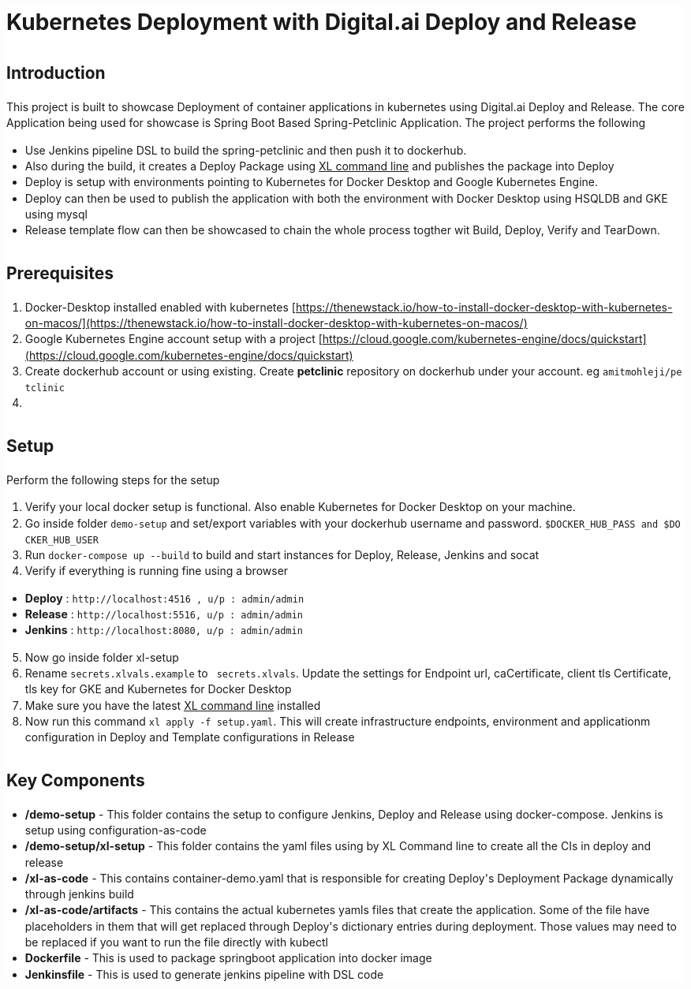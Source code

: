# Kubernetes Deployment with Digital.ai Deploy and Release

## Introduction
This project is built to showcase Deployment of container applications in kubernetes using Digital.ai Deploy and Release. The core Application being used for showcase is Spring Boot Based Spring-Petclinic Application. The project performs the following
* Use Jenkins pipeline DSL to build the spring-petclinic and then push it to dockerhub.
* Also during the build, it creates a Deploy Package using [XL command line](https://docs.xebialabs.com/v.9.7/release/how-to/install-the-xl-cli#get-started) and publishes the package into Deploy
* Deploy is setup with environments pointing to Kubernetes for Docker Desktop and Google Kubernetes Engine.
* Deploy can then be used to publish the application with both the environment with Docker Desktop using HSQLDB and GKE using mysql
* Release template flow can then be showcased to chain the whole process togther wit Build, Deploy, Verify and TearDown.

## Prerequisites
1. Docker-Desktop installed enabled with kubernetes [https://thenewstack.io/how-to-install-docker-desktop-with-kubernetes-on-macos/](https://thenewstack.io/how-to-install-docker-desktop-with-kubernetes-on-macos/)
2. Google Kubernetes Engine account setup with a project [https://cloud.google.com/kubernetes-engine/docs/quickstart](https://cloud.google.com/kubernetes-engine/docs/quickstart)
3. Create dockerhub account or using existing. Create **petclinic** repository on dockerhub under your account. eg ``` amitmohleji/petclinic ```
4.

## Setup

Perform the following steps for the setup  
1. Verify your local docker setup is functional. Also enable Kubernetes for Docker Desktop on your machine.
2. Go inside folder ``` demo-setup ``` and set/export variables with your dockerhub username and password. ``` $DOCKER_HUB_PASS and $DOCKER_HUB_USER ```
3. Run ``` docker-compose up --build ``` to build and start instances for Deploy, Release, Jenkins and socat  
4. Verify if everything is running fine using a browser  
* **Deploy** : ``` http://localhost:4516 , u/p : admin/admin ```
* **Release** : ``` http://localhost:5516, u/p : admin/admin ```
* **Jenkins** : ``` http://localhost:8080, u/p : admin/admin ```
5. Now go inside folder xl-setup
6. Rename ``` secrets.xlvals.example ``` to ``` secrets.xlvals```. Update the settings for Endpoint url, caCertificate, client tls Certificate, tls key for GKE and Kubernetes for Docker Desktop
7. Make sure you have the latest [XL command line](https://docs.xebialabs.com/v.9.7/release/how-to/install-the-xl-cli#get-started)  installed 
8. Now run this command ``` xl apply -f setup.yaml ```. This will create infrastructure endpoints, environment and applicationm configuration in Deploy and Template configurations in Release

## Key Components
* **/demo-setup** - This folder contains the setup to configure Jenkins, Deploy and Release using docker-compose. Jenkins is setup using configuration-as-code
* **/demo-setup/xl-setup** - This folder contains the yaml files using by XL Command line to create all the CIs in deploy and release
* **/xl-as-code** - This contains container-demo.yaml that is responsible for creating Deploy's Deployment Package dynamically through jenkins build
* **/xl-as-code/artifacts** - This contains the actual kubernetes yamls files that create the application. Some of the file have placeholders in them that will get replaced through Deploy's dictionary entries during deployment. Those values may need to be replaced if you want to run the file directly with kubectl
* **Dockerfile** - This is used to package springboot application into docker image
* **Jenkinsfile** - This is used to generate jenkins pipeline with DSL code
